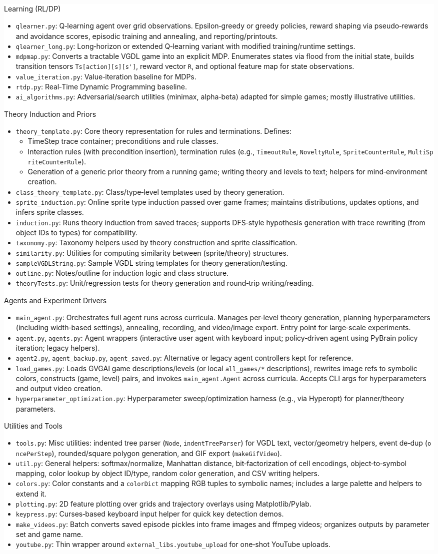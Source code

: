
Learning (RL/DP)

- `qlearner.py`: Q‑learning agent over grid observations. Epsilon‑greedy or greedy policies, reward shaping via pseudo‑rewards and avoidance scores, episodic training and annealing, and reporting/printouts.
- `qlearner_long.py`: Long‑horizon or extended Q‑learning variant with modified training/runtime settings.
- `mdpmap.py`: Converts a tractable VGDL game into an explicit MDP. Enumerates states via flood from the initial state, builds transition tensors `Ts[action][s][s']`, reward vector `R`, and optional feature map for state observations.
- `value_iteration.py`: Value‑iteration baseline for MDPs.
- `rtdp.py`: Real‑Time Dynamic Programming baseline.
- `ai_algorithms.py`: Adversarial/search utilities (minimax, alpha‑beta) adapted for simple games; mostly illustrative utilities.


Theory Induction and Priors

- `theory_template.py`: Core theory representation for rules and terminations. Defines:
  - TimeStep trace container; preconditions and rule classes.
  - Interaction rules (with precondition insertion), termination rules (e.g., `TimeoutRule`, `NoveltyRule`, `SpriteCounterRule`, `MultiSpriteCounterRule`).
  - Generation of a generic prior theory from a running game; writing theory and levels to text; helpers for mind‑environment creation.
- `class_theory_template.py`: Class/type‑level templates used by theory generation.
- `sprite_induction.py`: Online sprite type induction passed over game frames; maintains distributions, updates options, and infers sprite classes.
- `induction.py`: Runs theory induction from saved traces; supports DFS‑style hypothesis generation with trace rewriting (from object IDs to types) for compatibility.
- `taxonomy.py`: Taxonomy helpers used by theory construction and sprite classification.
- `similarity.py`: Utilities for computing similarity between (sprite/theory) structures.
- `sampleVGDLString.py`: Sample VGDL string templates for theory generation/testing.
- `outline.py`: Notes/outline for induction logic and class structure.
- `theoryTests.py`: Unit/regression tests for theory generation and round‑trip writing/reading.


Agents and Experiment Drivers

- `main_agent.py`: Orchestrates full agent runs across curricula. Manages per‑level theory generation, planning hyperparameters (including width‑based settings), annealing, recording, and video/image export. Entry point for large‑scale experiments.
- `agent.py`, `agents.py`: Agent wrappers (interactive user agent with keyboard input; policy‑driven agent using PyBrain policy iteration; legacy helpers).
- `agent2.py`, `agent_backup.py`, `agent_saved.py`: Alternative or legacy agent controllers kept for reference.
- `load_games.py`: Loads GVGAI game descriptions/levels (or local `all_games/*` descriptions), rewrites image refs to symbolic colors, constructs (game, level) pairs, and invokes `main_agent.Agent` across curricula. Accepts CLI args for hyperparameters and output video creation.
- `hyperparameter_optimization.py`: Hyperparameter sweep/optimization harness (e.g., via Hyperopt) for planner/theory parameters.


Utilities and Tools

- `tools.py`: Misc utilities: indented tree parser (`Node`, `indentTreeParser`) for VGDL text, vector/geometry helpers, event de‑dup (`oncePerStep`), rounded/square polygon generation, and GIF export (`makeGifVideo`).
- `util.py`: General helpers: softmax/normalize, Manhattan distance, bit‑factorization of cell encodings, object‑to‑symbol mapping, color lookup by object ID/type, random color generation, and CSV writing helpers.
- `colors.py`: Color constants and a `colorDict` mapping RGB tuples to symbolic names; includes a large palette and helpers to extend it.
- `plotting.py`: 2D feature plotting over grids and trajectory overlays using Matplotlib/Pylab.
- `keypress.py`: Curses‑based keyboard input helper for quick key detection demos.
- `make_videos.py`: Batch converts saved episode pickles into frame images and ffmpeg videos; organizes outputs by parameter set and game name.
- `youtube.py`: Thin wrapper around `external_libs.youtube_upload` for one‑shot YouTube uploads.
